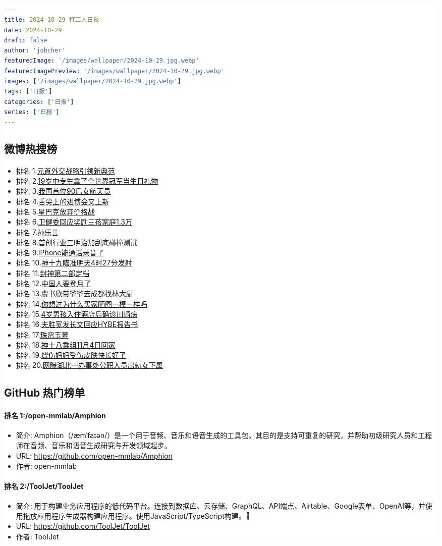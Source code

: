 ```yaml
---
title: 2024-10-29 打工人日报
date: 2024-10-29
draft: false
author: 'jobcher'
featuredImage: '/images/wallpaper/2024-10-29.jpg.webp'
featuredImagePreview: '/images/wallpaper/2024-10-29.jpg.webp'
images: ['/images/wallpaper/2024-10-29.jpg.webp']
tags: ['日报']
categories: ['日报']
series: ['日报']
---
```


## 微博热搜榜

- 排名 1.[元首外交战略引领新典范](https://s.weibo.com/weibo?q=元首外交战略引领新典范)
- 排名 2.[19岁中专生拿了个世界冠军当生日礼物](https://s.weibo.com/weibo?q=19岁中专生拿了个世界冠军当生日礼物)
- 排名 3.[我国首位90后女航天员](https://s.weibo.com/weibo?q=我国首位90后女航天员)
- 排名 4.[舌尖上的进博会又上新](https://s.weibo.com/weibo?q=舌尖上的进博会又上新)
- 排名 5.[星巴克放弃价格战](https://s.weibo.com/weibo?q=星巴克放弃价格战)
- 排名 6.[卫健委回应奖励三孩家庭1.3万](https://s.weibo.com/weibo?q=卫健委回应奖励三孩家庭1.3万)
- 排名 7.[孙乐言](https://s.weibo.com/weibo?q=孙乐言)
- 排名 8.[首创行业三明治加刮底碰撞测试](https://s.weibo.com/weibo?q=首创行业三明治加刮底碰撞测试)
- 排名 9.[iPhone能通话录音了](https://s.weibo.com/weibo?q=iPhone能通话录音了)
- 排名 10.[神十九瞄准明天4时27分发射](https://s.weibo.com/weibo?q=神十九瞄准明天4时27分发射)
- 排名 11.[封神第二部定档](https://s.weibo.com/weibo?q=封神第二部定档)
- 排名 12.[中国人要登月了](https://s.weibo.com/weibo?q=中国人要登月了)
- 排名 13.[虞书欣带爷爷去成都找林大厨](https://s.weibo.com/weibo?q=虞书欣带爷爷去成都找林大厨)
- 排名 14.[你想过为什么买家晒图一模一样吗](https://s.weibo.com/weibo?q=你想过为什么买家晒图一模一样吗)
- 排名 15.[4岁男孩入住酒店后确诊川崎病](https://s.weibo.com/weibo?q=4岁男孩入住酒店后确诊川崎病)
- 排名 16.[夫胜宽发长文回应HYBE报告书](https://s.weibo.com/weibo?q=夫胜宽发长文回应HYBE报告书)
- 排名 17.[珠帘玉幕](https://s.weibo.com/weibo?q=珠帘玉幕)
- 排名 18.[神十八乘组11月4日回家](https://s.weibo.com/weibo?q=神十八乘组11月4日回家)
- 排名 19.[烧伤妈妈受伤皮肤快长好了](https://s.weibo.com/weibo?q=烧伤妈妈受伤皮肤快长好了)
- 排名 20.[网曝湖北一办事处公职人员出轨女下属](https://s.weibo.com/weibo?q=网曝湖北一办事处公职人员出轨女下属)
## GitHub 热门榜单

#### 排名 1:/open-mmlab/Amphion
- 简介: Amphion（/æmˈfaɪən/）是一个用于音频、音乐和语音生成的工具包。其目的是支持可重复的研究，并帮助初级研究人员和工程师在音频、音乐和语音生成研究与开发领域起步。
- URL: https://github.com/open-mmlab/Amphion
- 作者: open-mmlab 

#### 排名 2:/ToolJet/ToolJet
- 简介: 用于构建业务应用程序的低代码平台。连接到数据库、云存储、GraphQL、API端点、Airtable、Google表单、OpenAI等，并使用拖放应用程序生成器构建应用程序。使用JavaScript/TypeScript构建。🚀
- URL: https://github.com/ToolJet/ToolJet
- 作者: ToolJet 
